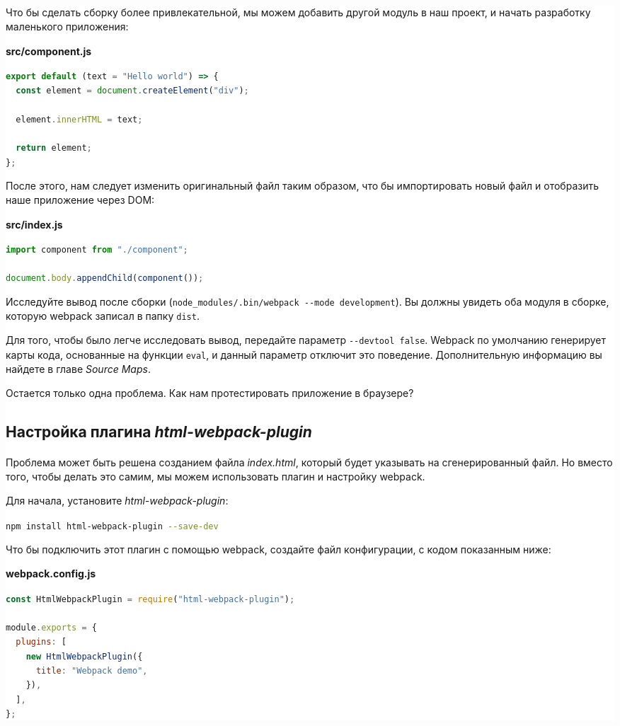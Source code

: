 Что бы сделать сборку более привлекательной, мы можем добавить другой модуль в наш проект, и начать разработку маленького приложения:

**src/component.js**

```javascript
export default (text = "Hello world") => {
  const element = document.createElement("div");

  element.innerHTML = text;

  return element;
};
```

После этого, нам следует изменить оригинальный файл таким образом, что бы импортировать новый файл и отобразить наше приложение через DOM:

**src/index.js**

```javascript
import component from "./component";

document.body.appendChild(component());
```

Исследуйте вывод после сборки (`node_modules/.bin/webpack --mode development`). Вы должны увидеть оба модуля в сборке, которую webpack записал в папку `dist`.

Для того, чтобы было легче исследовать вывод, передайте параметр `--devtool false`. Webpack по умолчанию генерирует карты кода, основанные на функции `eval`, и данный параметр отключит это поведение. Дополнительную информацию вы найдете в главе *Source Maps*.

Остается только одна проблема. Как нам протестировать приложение в браузере?

## Настройка плагина *html-webpack-plugin*

Проблема может быть решена созданием файла *index.html*, который будет указывать на сгенерированный файл. Но вместо того, чтобы делать это самим, мы можем использовать плагин  и настройку webpack.

Для начала, установите *html-webpack-plugin*:

```bash
npm install html-webpack-plugin --save-dev
```

Что бы подключить этот плагин с помощью webpack, создайте файл конфигурации, с кодом показанным ниже:

**webpack.config.js**

```javascript
const HtmlWebpackPlugin = require("html-webpack-plugin");

module.exports = {
  plugins: [
    new HtmlWebpackPlugin({
      title: "Webpack demo",
    }),
  ],
};
```
